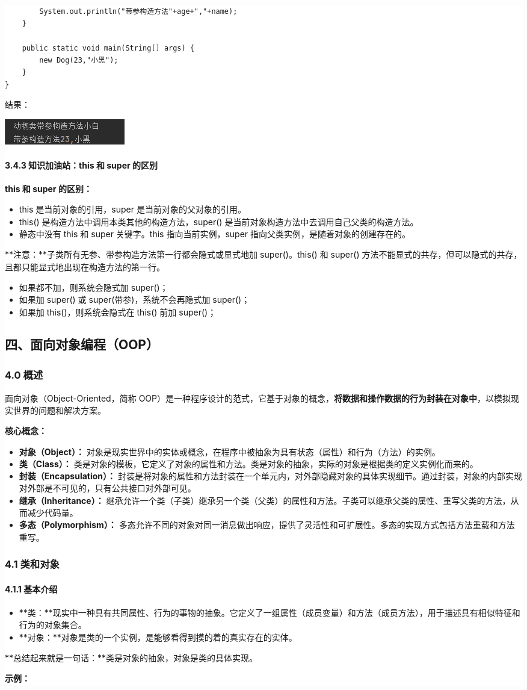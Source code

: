 ```
        System.out.println("带参构造方法"+age+","+name);
    }
 
    public static void main(String[] args) {
        new Dog(23,"小黑");
    }
}
```

结果：

![](<assets/1740013647686.png>)

#### 3.4.3 知识加油站：this 和 super 的区别

**this 和 super 的区别：** 

*   this 是当前对象的引用，super 是当前对象的父对象的引用。
*   this() 是构造方法中调用本类其他的构造方法，super() 是当前对象构造方法中去调用自己父类的构造方法。
*   静态中没有 this 和 super 关键字。this 指向当前实例，super 指向父类实例，是随着对象的创建存在的。

**注意：**子类所有无参、带参构造方法第一行都会隐式或显式地加 super()。this() 和 super() 方法不能显式的共存，但可以隐式的共存，且都只能显式地出现在构造方法的第一行。

*   如果都不加，则系统会隐式加 super()；
*   如果加 super() 或 super(带参)，系统不会再隐式加 super()；
*   如果加 this()，则系统会隐式在 this() 前加 super()；

## 四、面向对象编程（OOP）

### 4.0 概述

面向对象（Object-Oriented，简称 OOP）是一种程序设计的范式，它基于对象的概念，**将数据和操作数据的行为封装在对象中**，以模拟现实世界的问题和解决方案。

**核心概念：**

*   **对象（Object）：** 对象是现实世界中的实体或概念，在程序中被抽象为具有状态（属性）和行为（方法）的实例。
*   **类（Class）：** 类是对象的模板，它定义了对象的属性和方法。类是对象的抽象，实际的对象是根据类的定义实例化而来的。
*   **封装（Encapsulation）：** 封装是将对象的属性和方法封装在一个单元内，对外部隐藏对象的具体实现细节。通过封装，对象的内部实现对外部是不可见的，只有公共接口对外部可见。
*   **继承（Inheritance）：** 继承允许一个类（子类）继承另一个类（父类）的属性和方法。子类可以继承父类的属性、重写父类的方法，从而减少代码量。
*   **多态（Polymorphism）：** 多态允许不同的对象对同一消息做出响应，提供了灵活性和可扩展性。多态的实现方式包括方法重载和方法重写。

### 4.1 类和对象

#### 4.1.1 基本介绍

*   **类：**现实中一种具有共同属性、行为的事物的抽象。它定义了一组属性（成员变量）和方法（成员方法），用于描述具有相似特征和行为的对象集合。
*   **对象：**对象是类的一个实例，是能够看得到摸的着的真实存在的实体。

**总结起来就是一句话：**类是对象的抽象，对象是类的具体实现。

**示例：** 
